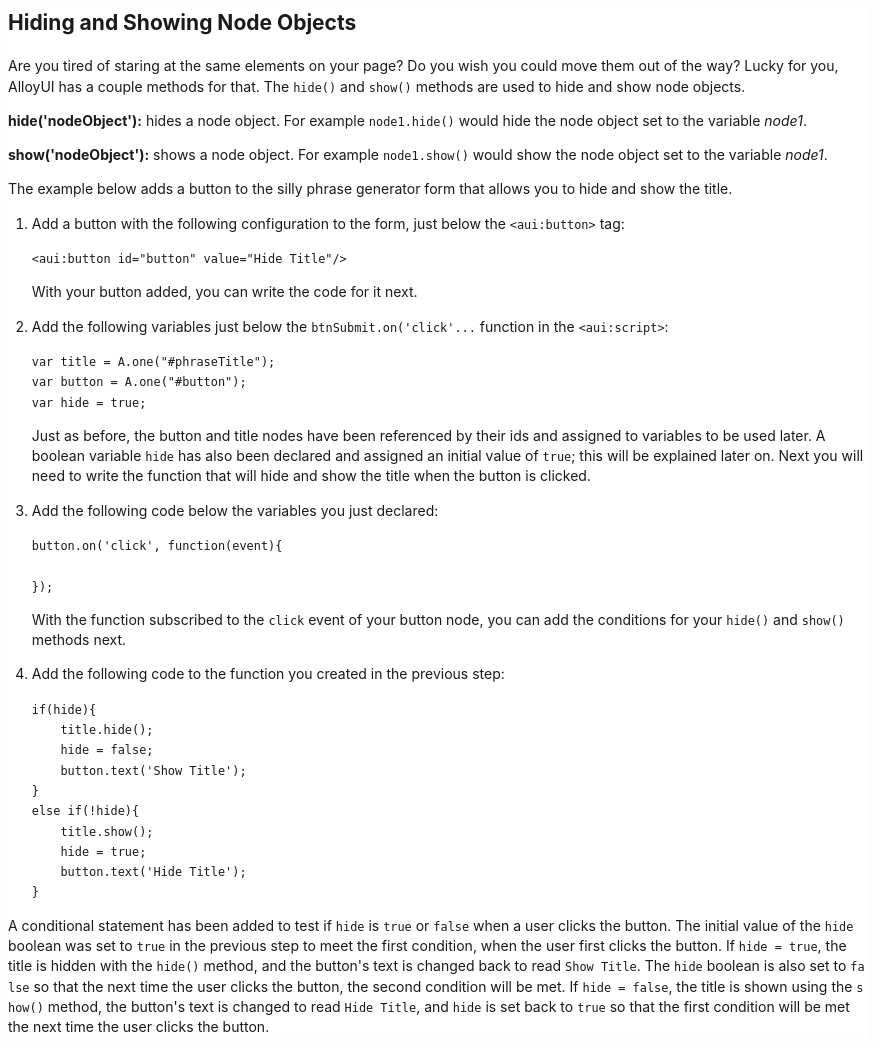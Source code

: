 ## Hiding and Showing Node Objects

Are you tired of staring at the same elements on your page? Do you wish you 
could move them out of the way? Lucky for you, AlloyUI has a couple methods for 
that. The `hide()` and `show()` methods are used to hide and show node objects.

**hide('nodeObject'):** hides a node object. For example `node1.hide()`
would hide the node object set to the variable *node1*.

**show('nodeObject'):** shows a node object. For example `node1.show()`
would show the node object set to the variable *node1*.

The example below adds a button to the silly phrase generator form that allows 
you to hide and show the title.

1.  Add a button with the following configuration to the form, just below the
    `<aui:button>` tag:
    
        <aui:button id="button" value="Hide Title"/>
        
    With your button added, you can write the code for it next.

2.  Add the following variables just below the `btnSubmit.on('click'...` 
    function in the `<aui:script>`:
    
        var title = A.one("#phraseTitle");
        var button = A.one("#button");
        var hide = true;
        
    Just as before, the button and title nodes have been referenced by their ids
    and assigned to variables to be used later. A boolean variable `hide` has 
    also been declared and assigned an initial value of `true`; this will be 
    explained later on. Next you will need to write the function that will hide 
    and show the title when the button is clicked.

3.  Add the following code below the variables you just declared:

        button.on('click', function(event){
        
        });
        
    With the function subscribed to the `click` event of your button node, you 
    can add the conditions for your `hide()` and `show()` methods next.
    
4.  Add the following code to the function you created in the previous step:

        if(hide){
            title.hide();
            hide = false;
            button.text('Show Title');
        }
        else if(!hide){
            title.show();
            hide = true;
            button.text('Hide Title');
        }
        
A conditional statement has been added to test if `hide` is `true` or `false` 
when a user clicks the button. The initial value of the `hide` boolean was set 
to `true` in the previous step to meet the first condition, when the user first 
clicks the button. If `hide = true`, the title is hidden with the  `hide()` 
method, and the button's text is changed back to read `Show Title`. The `hide` 
boolean is also set to `false` so that the next time the user clicks the button, 
the second condition will be met. If `hide = false`, the title is shown using 
the `show()` method, the button's text is changed to read `Hide Title`, and 
`hide` is set back to `true` so that the first condition will be met the next 
time the user clicks the button.
